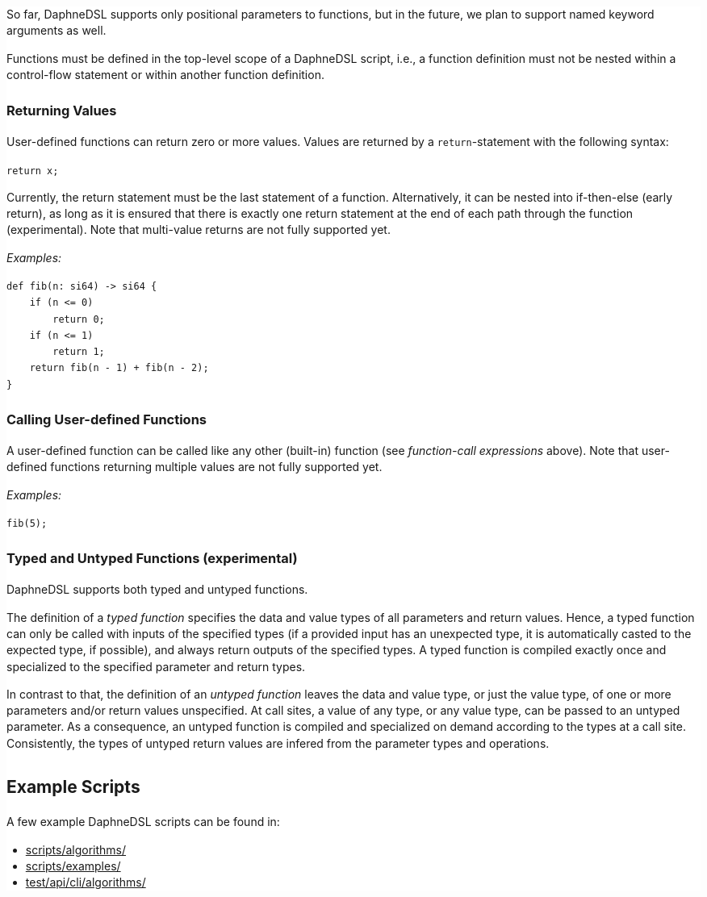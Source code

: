 So far, DaphneDSL supports only positional parameters to functions, but in the future, we plan to support named keyword arguments as well.

Functions must be defined in the top-level scope of a DaphneDSL script, i.e., a function definition must not be nested within a control-flow statement or within another function definition.

### Returning Values

User-defined functions can return zero or more values.
Values are returned by a `return`-statement with the following syntax:
```
return x;
```

Currently, the return statement must be the last statement of a function.
Alternatively, it can be nested into if-then-else (early return), as long as it is ensured that there is exactly one return statement at the end of each path through the function (experimental).
Note that multi-value returns are not fully supported yet.

*Examples:*
```
def fib(n: si64) -> si64 {
    if (n <= 0)
        return 0;
    if (n <= 1)
        return 1;
    return fib(n - 1) + fib(n - 2);
}
```

### Calling User-defined Functions

A user-defined function can be called like any other (built-in) function (see *function-call expressions* above).
Note that user-defined functions returning multiple values are not fully supported yet.

*Examples:*
```
fib(5);
```

### Typed and Untyped Functions (experimental)

DaphneDSL supports both typed and untyped functions.

The definition of a *typed function* specifies the data and value types of all parameters and return values.
Hence, a typed function can only be called with inputs of the specified types (if a provided input has an unexpected type, it is automatically casted to the expected type, if possible), and always return outputs of the specified types.
A typed function is compiled exactly once and specialized to the specified parameter and return types.

In contrast to that, the definition of an *untyped function* leaves the data and value type, or just the value type, of one or more parameters and/or return values unspecified.
At call sites, a value of any type, or any value type, can be passed to an untyped parameter.
As a consequence, an untyped function is compiled and specialized on demand according to the types at a call site.
Consistently, the types of untyped return values are infered from the parameter types and operations.

## Example Scripts

A few example DaphneDSL scripts can be found in:
- [scripts/algorithms/](/scripts/algorithms/)
- [scripts/examples/](/scripts/examples/)
- [test/api/cli/algorithms/](/test/api/cli/algorithms/)
